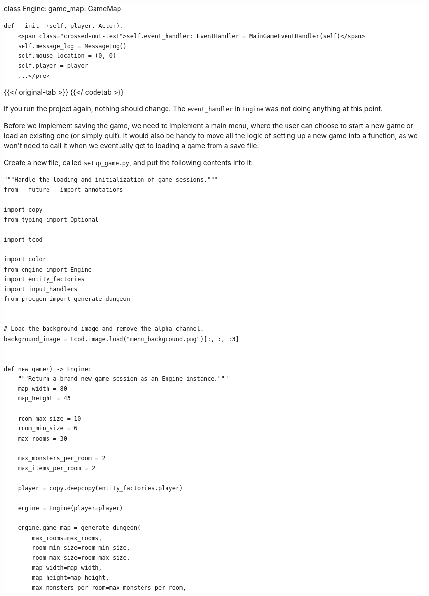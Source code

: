  
class Engine:
    game_map: GameMap
 
    def __init__(self, player: Actor):
        <span class="crossed-out-text">self.event_handler: EventHandler = MainGameEventHandler(self)</span>
        self.message_log = MessageLog()
        self.mouse_location = (0, 0)
        self.player = player
        ...</pre>
{{</ original-tab >}}
{{</ codetab >}}

If you run the project again, nothing should change. The `event_handler` in `Engine` was not doing anything at this point.

Before we implement saving the game, we need to implement a main menu, where the user can choose to start a new game or load an existing one (or simply quit). It would also be handy to move all the logic of setting up a new game into a function, as we won't need to call it when we eventually get to loading a game from a save file.

Create a new file, called `setup_game.py`, and put the following contents into it:

```py3
"""Handle the loading and initialization of game sessions."""
from __future__ import annotations

import copy
from typing import Optional

import tcod

import color
from engine import Engine
import entity_factories
import input_handlers
from procgen import generate_dungeon


# Load the background image and remove the alpha channel.
background_image = tcod.image.load("menu_background.png")[:, :, :3]


def new_game() -> Engine:
    """Return a brand new game session as an Engine instance."""
    map_width = 80
    map_height = 43

    room_max_size = 10
    room_min_size = 6
    max_rooms = 30

    max_monsters_per_room = 2
    max_items_per_room = 2

    player = copy.deepcopy(entity_factories.player)

    engine = Engine(player=player)

    engine.game_map = generate_dungeon(
        max_rooms=max_rooms,
        room_min_size=room_min_size,
        room_max_size=room_max_size,
        map_width=map_width,
        map_height=map_height,
        max_monsters_per_room=max_monsters_per_room,
```